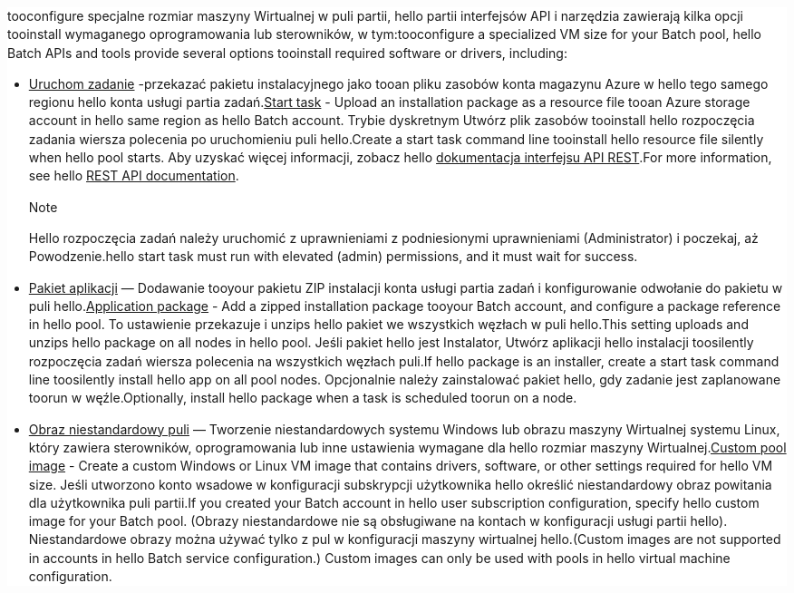 <span data-ttu-id="68571-208">tooconfigure specjalne rozmiar maszyny Wirtualnej w puli partii, hello partii interfejsów API i narzędzia zawierają kilka opcji tooinstall wymaganego oprogramowania lub sterowników, w tym:</span><span class="sxs-lookup"><span data-stu-id="68571-208">tooconfigure a specialized VM size for your Batch pool, hello Batch APIs and tools provide several options tooinstall required software or drivers, including:</span></span>

* <span data-ttu-id="68571-209">[Uruchom zadanie](batch-api-basics.md#start-task) -przekazać pakietu instalacyjnego jako tooan pliku zasobów konta magazynu Azure w hello tego samego regionu hello konta usługi partia zadań.</span><span class="sxs-lookup"><span data-stu-id="68571-209">[Start task](batch-api-basics.md#start-task) - Upload an installation package as a resource file tooan Azure storage account in hello same region as hello Batch account.</span></span> <span data-ttu-id="68571-210">Trybie dyskretnym Utwórz plik zasobów tooinstall hello rozpoczęcia zadania wiersza polecenia po uruchomieniu puli hello.</span><span class="sxs-lookup"><span data-stu-id="68571-210">Create a start task command line tooinstall hello resource file silently when hello pool starts.</span></span> <span data-ttu-id="68571-211">Aby uzyskać więcej informacji, zobacz hello [dokumentacja interfejsu API REST](/rest/api/batchservice/add-a-pool-to-an-account#bk_starttask).</span><span class="sxs-lookup"><span data-stu-id="68571-211">For more information, see hello [REST API documentation](/rest/api/batchservice/add-a-pool-to-an-account#bk_starttask).</span></span>

  > [!NOTE] 
  > <span data-ttu-id="68571-212">Hello rozpoczęcia zadań należy uruchomić z uprawnieniami z podniesionymi uprawnieniami (Administrator) i poczekaj, aż Powodzenie.</span><span class="sxs-lookup"><span data-stu-id="68571-212">hello start task must run with elevated (admin) permissions, and it must wait for success.</span></span>
  >

* <span data-ttu-id="68571-213">[Pakiet aplikacji](batch-application-packages.md) — Dodawanie tooyour pakietu ZIP instalacji konta usługi partia zadań i konfigurowanie odwołanie do pakietu w puli hello.</span><span class="sxs-lookup"><span data-stu-id="68571-213">[Application package](batch-application-packages.md) - Add a zipped installation package tooyour Batch account, and configure a package reference in hello pool.</span></span> <span data-ttu-id="68571-214">To ustawienie przekazuje i unzips hello pakiet we wszystkich węzłach w puli hello.</span><span class="sxs-lookup"><span data-stu-id="68571-214">This setting uploads and unzips hello package on all nodes in hello pool.</span></span> <span data-ttu-id="68571-215">Jeśli pakiet hello jest Instalator, Utwórz aplikacji hello instalacji toosilently rozpoczęcia zadań wiersza polecenia na wszystkich węzłach puli.</span><span class="sxs-lookup"><span data-stu-id="68571-215">If hello package is an installer, create a start task command line toosilently install hello app on all pool nodes.</span></span> <span data-ttu-id="68571-216">Opcjonalnie należy zainstalować pakiet hello, gdy zadanie jest zaplanowane toorun w węźle.</span><span class="sxs-lookup"><span data-stu-id="68571-216">Optionally, install hello package when a task is scheduled toorun on a node.</span></span>

* <span data-ttu-id="68571-217">[Obraz niestandardowy puli](batch-api-basics.md#pool) — Tworzenie niestandardowych systemu Windows lub obrazu maszyny Wirtualnej systemu Linux, który zawiera sterowników, oprogramowania lub inne ustawienia wymagane dla hello rozmiar maszyny Wirtualnej.</span><span class="sxs-lookup"><span data-stu-id="68571-217">[Custom pool image](batch-api-basics.md#pool) - Create a custom Windows or Linux VM image that contains drivers, software, or other settings required for hello VM size.</span></span> <span data-ttu-id="68571-218">Jeśli utworzono konto wsadowe w konfiguracji subskrypcji użytkownika hello określić niestandardowy obraz powitania dla użytkownika puli partii.</span><span class="sxs-lookup"><span data-stu-id="68571-218">If you created your Batch account in hello user subscription configuration, specify hello custom image for your Batch pool.</span></span> <span data-ttu-id="68571-219">(Obrazy niestandardowe nie są obsługiwane na kontach w konfiguracji usługi partii hello). Niestandardowe obrazy można używać tylko z pul w konfiguracji maszyny wirtualnej hello.</span><span class="sxs-lookup"><span data-stu-id="68571-219">(Custom images are not supported in accounts in hello Batch service configuration.) Custom images can only be used with pools in hello virtual machine configuration.</span></span>
